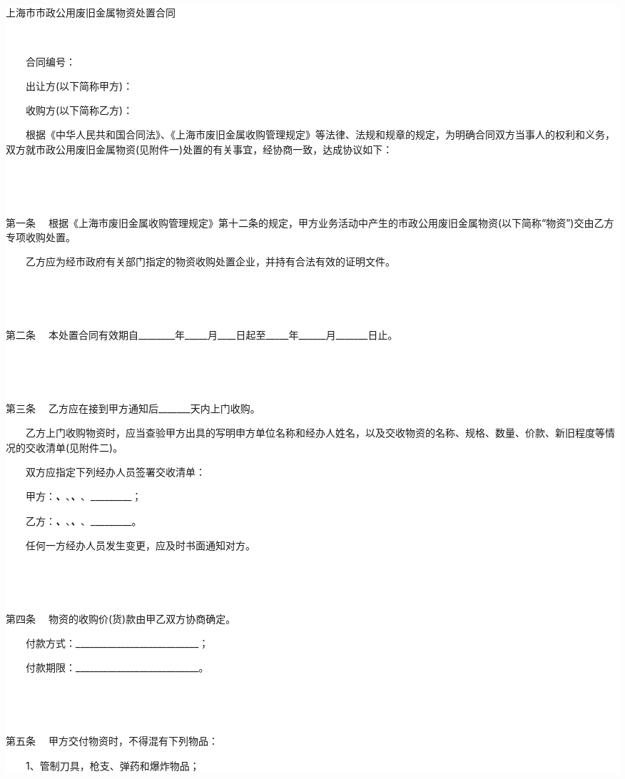 



上海市市政公用废旧金属物资处置合同



 

　　

　　合同编号：

　　出让方(以下简称甲方)：

　　收购方(以下简称乙方)：　　

　　根据《中华人民共和国合同法》、《上海市废旧金属收购管理规定》等法律、法规和规章的规定，为明确合同双方当事人的权利和义务，双方就市政公用废旧金属物资(见附件一)处置的有关事宜，经协商一致，达成协议如下：

　　

　　

第一条
　根据《上海市废旧金属收购管理规定》第十二条的规定，甲方业务活动中产生的市政公用废旧金属物资(以下简称“物资”)交由乙方专项收购处置。

　　乙方应为经市政府有关部门指定的物资收购处置企业，并持有合法有效的证明文件。

　　

　　

第二条
　本处置合同有效期自________年_____月____日起至_____年______月_______日止。

　　

　　

第三条
　乙方应在接到甲方通知后_______天内上门收购。

　　乙方上门收购物资时，应当查验甲方出具的写明申方单位名称和经办人姓名，以及交收物资的名称、规格、数量、价款、新旧程度等情况的交收清单(见附件二)。

　　双方应指定下列经办人员签署交收清单：

　　甲方：_________、_________、_________、_________、_________；

　　乙方：_________、_________、_________、_________、_________。

　　任何一方经办人员发生变更，应及时书面通知对方。

　　

　　

第四条
　物资的收购价(货)款由甲乙双方协商确定。

　　付款方式：___________________________；

　　付款期限：___________________________。

　　

　　

第五条
　甲方交付物资时，不得混有下列物品：

　　1、管制刀具，枪支、弹药和爆炸物品；
